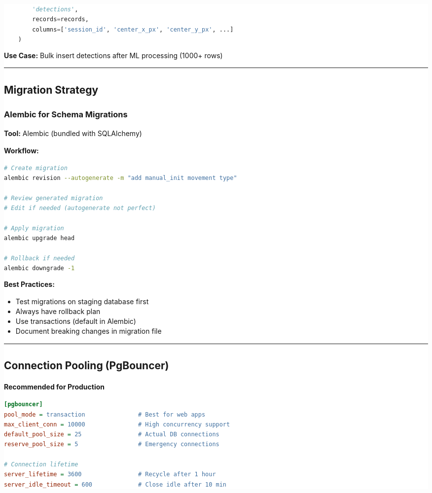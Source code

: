 ```python
        'detections',
        records=records,
        columns=['session_id', 'center_x_px', 'center_y_px', ...]
    )
```

**Use Case:** Bulk insert detections after ML processing (1000+ rows)

---

## Migration Strategy

### Alembic for Schema Migrations

**Tool:** Alembic (bundled with SQLAlchemy)

**Workflow:**

```bash
# Create migration
alembic revision --autogenerate -m "add manual_init movement type"

# Review generated migration
# Edit if needed (autogenerate not perfect)

# Apply migration
alembic upgrade head

# Rollback if needed
alembic downgrade -1
```

**Best Practices:**

- Test migrations on staging database first
- Always have rollback plan
- Use transactions (default in Alembic)
- Document breaking changes in migration file

---

## Connection Pooling (PgBouncer)

**Recommended for Production**

```ini
[pgbouncer]
pool_mode = transaction               # Best for web apps
max_client_conn = 10000               # High concurrency support
default_pool_size = 25                # Actual DB connections
reserve_pool_size = 5                 # Emergency connections

# Connection lifetime
server_lifetime = 3600                # Recycle after 1 hour
server_idle_timeout = 600             # Close idle after 10 min
```
